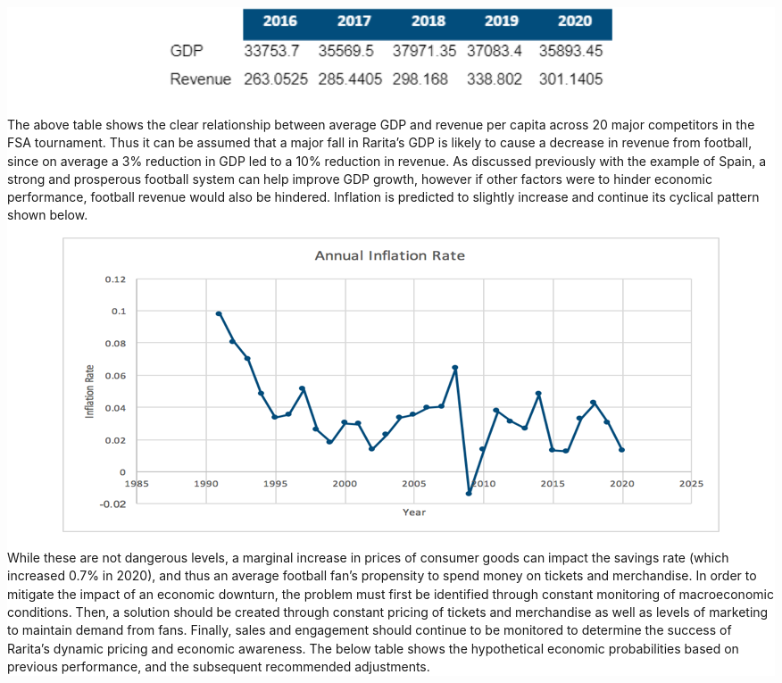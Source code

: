 <p align="center">
    <img src="report%2011.png" width="500" length = "100" >
</p>

The above table shows the clear relationship between average GDP and
revenue per capita across 20 major competitors in the FSA tournament.
Thus it can be assumed that a major fall in Rarita’s GDP is likely to
cause a decrease in revenue from football, since on average a 3%
reduction in GDP led to a 10% reduction in revenue. As discussed
previously with the example of Spain, a strong and prosperous football
system can help improve GDP growth, however if other factors were to
hinder economic performance, football revenue would also be hindered.
Inflation is predicted to slightly increase and continue its cyclical
pattern shown below.

<p align="center">
    <img src="report%2012.png">
</p>

While these are not dangerous levels, a marginal increase in prices of
consumer goods can impact the savings rate (which increased 0.7% in
2020), and thus an average football fan’s propensity to spend money on
tickets and merchandise. In order to mitigate the impact of an economic
downturn, the problem must first be identified through constant
monitoring of macroeconomic conditions. Then, a solution should be
created through constant pricing of tickets and merchandise as well as
levels of marketing to maintain demand from fans. Finally, sales and
engagement should continue to be monitored to determine the success of
Rarita’s dynamic pricing and economic awareness. The below table shows
the hypothetical economic probabilities based on previous performance,
and the subsequent recommended adjustments.
